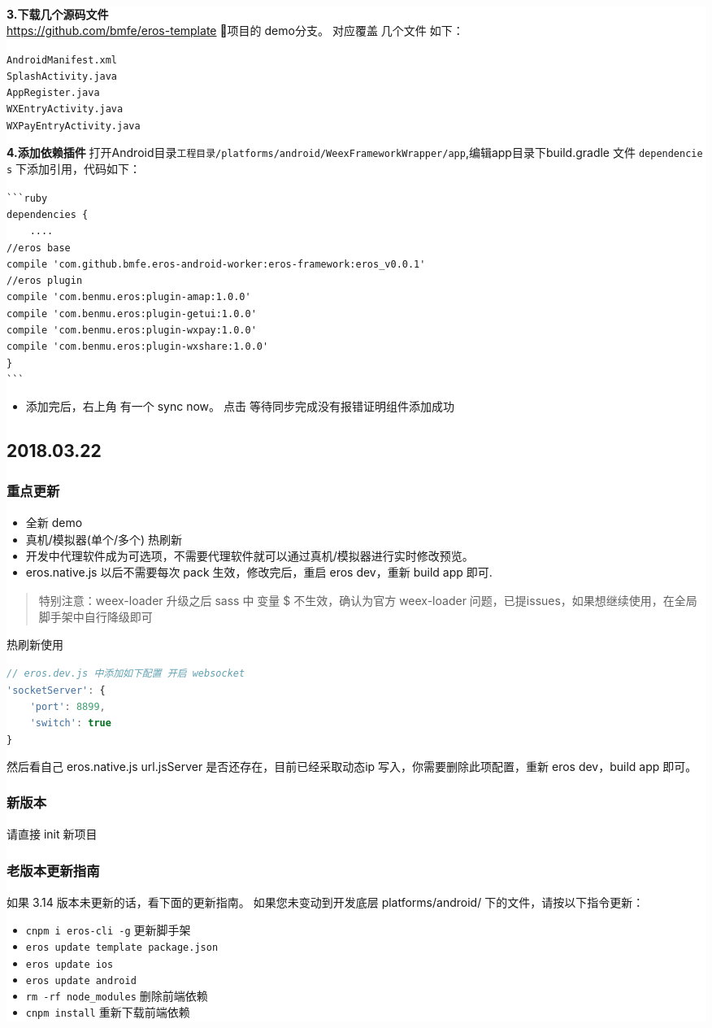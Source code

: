 **3.下载几个源码文件** </br>
https://github.com/bmfe/eros-template
项目的 demo分支。 对应覆盖 几个文件  如下：
```
AndroidManifest.xml
SplashActivity.java
AppRegister.java
WXEntryActivity.java
WXPayEntryActivity.java
```

**4.添加依赖插件**
打开Android目录`工程目录/platforms/android/WeexFrameworkWrapper/app`,编辑app目录下build.gradle 文件 `dependencies` 下添加引用，代码如下：

	```ruby
	dependencies {
		....
	//eros base
    compile 'com.github.bmfe.eros-android-worker:eros-framework:eros_v0.0.1'
    //eros plugin
    compile 'com.benmu.eros:plugin-amap:1.0.0'
    compile 'com.benmu.eros:plugin-getui:1.0.0'
    compile 'com.benmu.eros:plugin-wxpay:1.0.0'
    compile 'com.benmu.eros:plugin-wxshare:1.0.0'
	}
	```
* 添加完后，右上角 有一个 sync now。 点击 等待同步完成没有报错证明组件添加成功


## 2018.03.22
### 重点更新
* 全新 demo
* 真机/模拟器(单个/多个) 热刷新
* 开发中代理软件成为可选项，不需要代理软件就可以通过真机/模拟器进行实时修改预览。
* eros.native.js 以后不需要每次 pack 生效，修改完后，重启 eros dev，重新 build app 即可.

> 特别注意：weex-loader 升级之后 sass 中 变量 $ 不生效，确认为官方 weex-loader 问题，已提issues，如果想继续使用，在全局脚手架中自行降级即可

热刷新使用
```js
// eros.dev.js 中添加如下配置 开启 websocket
'socketServer': {
    'port': 8899,
    'switch': true
}
```
然后看自己 eros.native.js url.jsServer 是否还存在，目前已经采取动态ip 写入，你需要删除此项配置，重新 eros dev，build app 即可。
### 新版本 
请直接 init 新项目

### 老版本更新指南
如果 3.14 版本未更新的话，看下面的更新指南。
如果您未变动到开发底层 platforms/android/ 下的文件，请按以下指令更新：
* `cnpm i eros-cli -g` 更新脚手架
* `eros update template package.json`
* `eros update ios`
* `eros update android`
* `rm -rf node_modules` 删除前端依赖
* `cnpm install` 重新下载前端依赖
